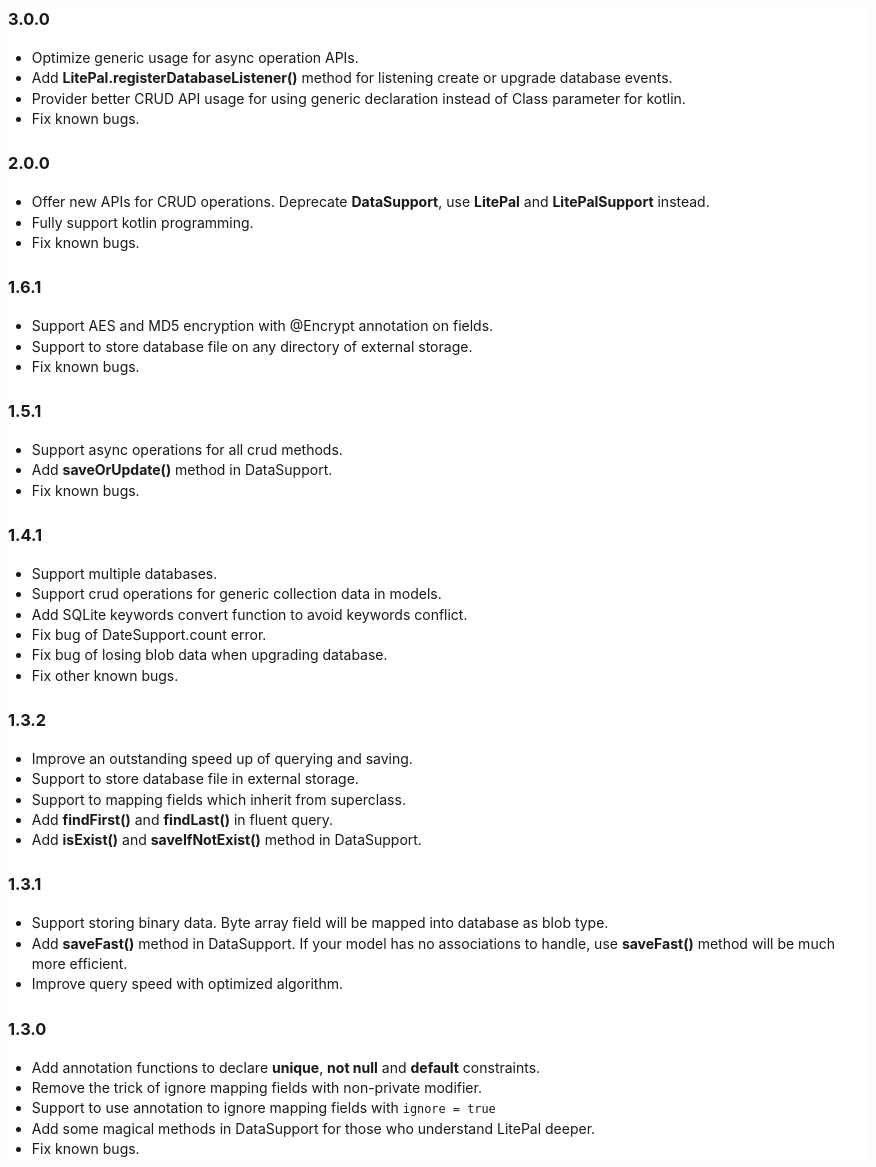 ### 3.0.0
 * Optimize generic usage for async operation APIs.
 * Add **LitePal.registerDatabaseListener()** method for listening create or upgrade database events.
 * Provider better CRUD API usage for using generic declaration instead of Class parameter for kotlin.
 * Fix known bugs.

### 2.0.0
 * Offer new APIs for CRUD operations. Deprecate **DataSupport**, use **LitePal** and **LitePalSupport** instead.
 * Fully support kotlin programming.
 * Fix known bugs.

### 1.6.1
 * Support AES and MD5 encryption with @Encrypt annotation on fields.
 * Support to store database file on any directory of external storage.
 * Fix known bugs.

### 1.5.1
 * Support async operations for all crud methods.
 * Add **saveOrUpdate()** method in DataSupport.
 * Fix known bugs.

### 1.4.1
 * Support multiple databases.
 * Support crud operations for generic collection data in models.
 * Add SQLite keywords convert function to avoid keywords conflict.
 * Fix bug of DateSupport.count error.
 * Fix bug of losing blob data when upgrading database.
 * Fix other known bugs.
 
### 1.3.2
 * Improve an outstanding speed up of querying and saving.
 * Support to store database file in external storage.
 * Support to mapping fields which inherit from superclass.
 * Add **findFirst()** and **findLast()** in fluent query.
 * Add **isExist()** and **saveIfNotExist()** method in DataSupport.

### 1.3.1
 * Support storing binary data. Byte array field will be mapped into database as blob type.
 * Add **saveFast()** method in DataSupport. If your model has no associations to handle, use **saveFast()** method will be much more efficient.
 * Improve query speed with optimized algorithm.
 
### 1.3.0
 * Add annotation functions to declare **unique**, **not null** and **default** constraints.
 * Remove the trick of ignore mapping fields with non-private modifier.
 * Support to use annotation to ignore mapping fields with `ignore = true`
 * Add some magical methods in DataSupport for those who understand LitePal deeper.
 * Fix known bugs.
 